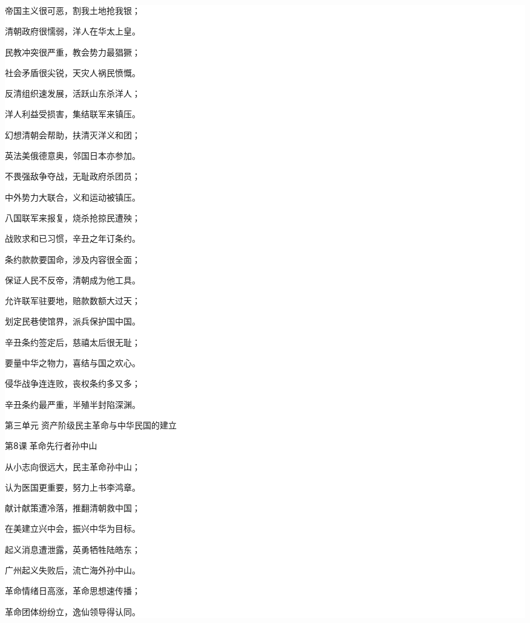 

帝国主义很可恶，割我土地抢我银；

清朝政府很懦弱，洋人在华太上皇。

民教冲突很严重，教会势力最猖獗；

社会矛盾很尖锐，天灾人祸民愤慨。

反清组织速发展，活跃山东杀洋人；

洋人利益受损害，集结联军来镇压。

幻想清朝会帮助，扶清灭洋义和团；

英法美俄德意奥，邻国日本亦参加。

不畏强敌争夺战，无耻政府杀团员；

中外势力大联合，义和运动被镇压。

八国联军来报复，烧杀抢掠民遭殃；

战败求和已习惯，辛丑之年订条约。

条约款款要国命，涉及内容很全面；

保证人民不反帝，清朝成为他工具。

允许联军驻要地，赔款数额大过天；

划定民巷使馆界，派兵保护国中国。

辛丑条约签定后，慈禧太后很无耻；

要量中华之物力，喜结与国之欢心。

侵华战争连连败，丧权条约多又多；

辛丑条约最严重，半殖半封陷深渊。



第三单元  资产阶级民主革命与中华民国的建立



第8课  革命先行者孙中山



从小志向很远大，民主革命孙中山；

认为医国更重要，努力上书李鸿章。

献计献策遭冷落，推翻清朝救中国；

在美建立兴中会，振兴中华为目标。

起义消息遭泄露，英勇牺牲陆皓东；

广州起义失败后，流亡海外孙中山。

革命情绪日高涨，革命思想速传播；

革命团体纷纷立，逸仙领导得认同。
